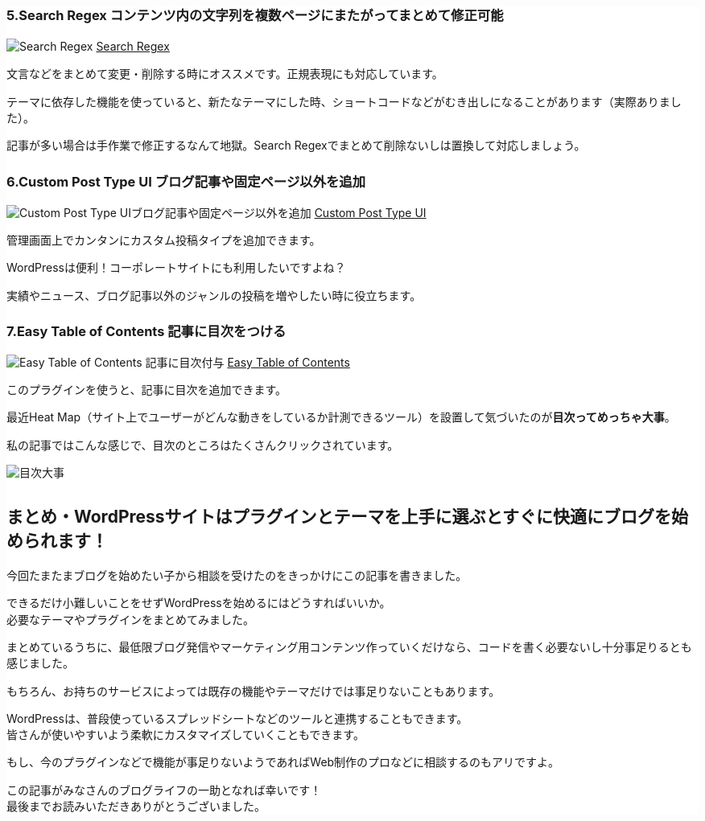 ### 5.Search Regex コンテンツ内の文字列を複数ページにまたがってまとめて修正可能
![Search Regex](./images/2021/05/entry458-13.jpg)
[Search Regex](https://searchregex.com/)

文言などをまとめて変更・削除する時にオススメです。正規表現にも対応しています。

テーマに依存した機能を使っていると、新たなテーマにした時、ショートコードなどがむき出しになることがあります（実際ありました）。

記事が多い場合は手作業で修正するなんて地獄。Search Regexでまとめて削除ないしは置換して対応しましょう。

### 6.Custom Post Type UI ブログ記事や固定ページ以外を追加
![Custom Post Type UIブログ記事や固定ページ以外を追加](./images/2021/05/entry458-14.jpg)
[Custom Post Type UI](https://github.com/WebDevStudios/custom-post-type-ui/)

管理画面上でカンタンにカスタム投稿タイプを追加できます。

WordPressは便利！コーポレートサイトにも利用したいですよね？

実績やニュース、ブログ記事以外のジャンルの投稿を増やしたい時に役立ちます。

### 7.Easy Table of Contents 記事に目次をつける
![Easy Table of Contents 記事に目次付与](./images/2021/05/entry458-15.jpg)
[Easy Table of Contents](https://connections-pro.com/)

このプラグインを使うと、記事に目次を追加できます。

最近Heat Map（サイト上でユーザーがどんな動きをしているか計測できるツール）を設置して気づいたのが**目次ってめっちゃ大事**。

私の記事ではこんな感じで、目次のところはたくさんクリックされています。

![目次大事](./images/2021/05/entry458-16.jpg)

## まとめ・WordPressサイトはプラグインとテーマを上手に選ぶとすぐに快適にブログを始められます！
今回たまたまブログを始めたい子から相談を受けたのをきっかけにこの記事を書きました。

できるだけ小難しいことをせずWordPressを始めるにはどうすればいいか。<br>必要なテーマやプラグインをまとめてみました。

まとめているうちに、最低限ブログ発信やマーケティング用コンテンツ作っていくだけなら、コードを書く必要ないし十分事足りるとも感じました。

もちろん、お持ちのサービスによっては既存の機能やテーマだけでは事足りないこともあります。

WordPressは、普段使っているスプレッドシートなどのツールと連携することもできます。<br>皆さんが使いやすいよう柔軟にカスタマイズしていくこともできます。

もし、今のプラグインなどで機能が事足りないようであればWeb制作のプロなどに相談するのもアリですよ。

この記事がみなさんのブログライフの一助となれば幸いです！<br>
最後までお読みいただきありがとうございました。
